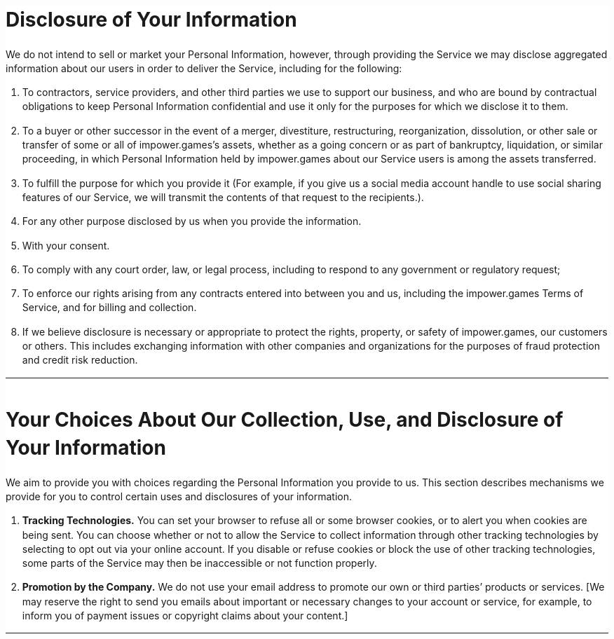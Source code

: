 
# Disclosure of Your Information

We do not intend to sell or market your Personal Information, however, through providing the Service we may disclose aggregated information about our users in order to deliver the Service, including for the following:

1. To contractors, service providers, and other third parties we use to support our business, and who are bound by contractual obligations to keep Personal Information confidential and use it only for the purposes for which we disclose it to them.

2. To a buyer or other successor in the event of a merger, divestiture, restructuring, reorganization, dissolution, or other sale or transfer of some or all of impower.games’s assets, whether as a going concern or as part of bankruptcy, liquidation, or similar proceeding, in which Personal Information held by impower.games about our Service users is among the assets transferred.

3. To fulfill the purpose for which you provide it (For example, if you give us a social media account handle to use social sharing features of our Service, we will transmit the contents of that request to the recipients.).

4. For any other purpose disclosed by us when you provide the information.

5. With your consent.

6. To comply with any court order, law, or legal process, including to respond to any government or regulatory request;

7. To enforce our rights arising from any contracts entered into between you and us, including the impower.games Terms of Service, and for billing and collection.

8. If we believe disclosure is necessary or appropriate to protect the rights, property, or safety of impower.games, our customers or others. This includes exchanging information with other companies and organizations for the purposes of fraud protection and credit risk reduction.

---

# Your Choices About Our Collection, Use, and Disclosure of Your Information

We aim to provide you with choices regarding the Personal Information you provide to us. This section describes mechanisms we provide for you to control certain uses and disclosures of your information.

1. **Tracking Technologies.** You can set your browser to refuse all or some browser cookies, or to alert you when cookies are being sent. You can choose whether or not to allow the Service to collect information through other tracking technologies by selecting to opt out via your online account. If you disable or refuse cookies or block the use of other tracking technologies, some parts of the Service may then be inaccessible or not function properly.

2. **Promotion by the Company.** We do not use your email address to promote our own or third parties’ products or services. [We may reserve the right to send you emails about important or necessary changes to your account or service, for example, to inform you of payment issues or copyright claims about your content.]

---
